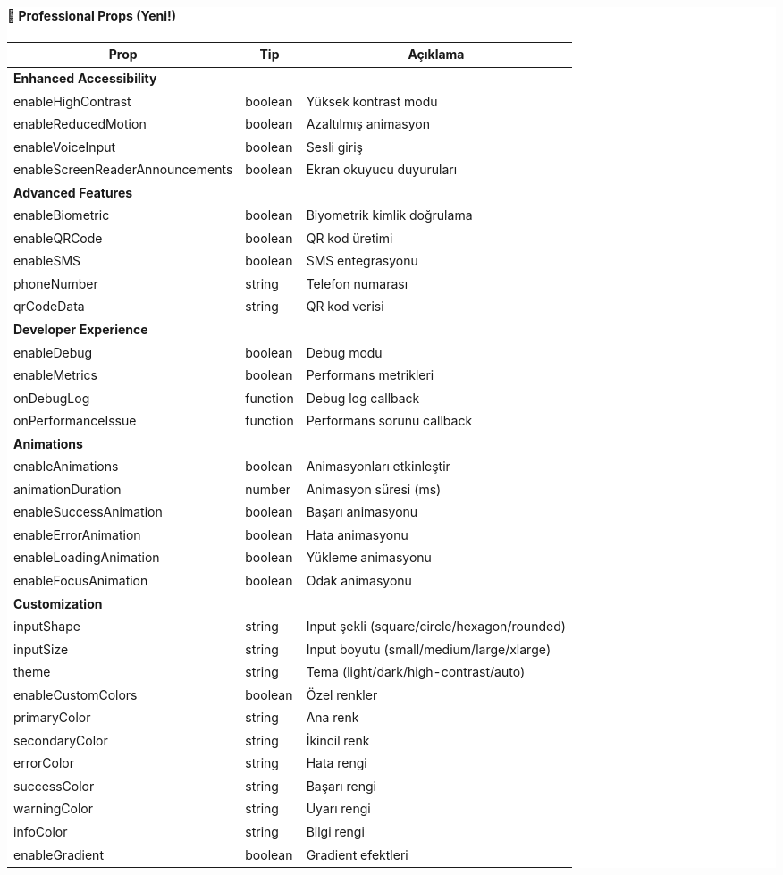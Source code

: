 #### 🚀 **Professional Props (Yeni!)**
| Prop | Tip | Açıklama |
|------|-----|----------|
| **Enhanced Accessibility** |
| enableHighContrast | boolean | Yüksek kontrast modu |
| enableReducedMotion | boolean | Azaltılmış animasyon |
| enableVoiceInput | boolean | Sesli giriş |
| enableScreenReaderAnnouncements | boolean | Ekran okuyucu duyuruları |
| **Advanced Features** |
| enableBiometric | boolean | Biyometrik kimlik doğrulama |
| enableQRCode | boolean | QR kod üretimi |
| enableSMS | boolean | SMS entegrasyonu |
| phoneNumber | string | Telefon numarası |
| qrCodeData | string | QR kod verisi |
| **Developer Experience** |
| enableDebug | boolean | Debug modu |
| enableMetrics | boolean | Performans metrikleri |
| onDebugLog | function | Debug log callback |
| onPerformanceIssue | function | Performans sorunu callback |
| **Animations** |
| enableAnimations | boolean | Animasyonları etkinleştir |
| animationDuration | number | Animasyon süresi (ms) |
| enableSuccessAnimation | boolean | Başarı animasyonu |
| enableErrorAnimation | boolean | Hata animasyonu |
| enableLoadingAnimation | boolean | Yükleme animasyonu |
| enableFocusAnimation | boolean | Odak animasyonu |
| **Customization** |
| inputShape | string | Input şekli (square/circle/hexagon/rounded) |
| inputSize | string | Input boyutu (small/medium/large/xlarge) |
| theme | string | Tema (light/dark/high-contrast/auto) |
| enableCustomColors | boolean | Özel renkler |
| primaryColor | string | Ana renk |
| secondaryColor | string | İkincil renk |
| errorColor | string | Hata rengi |
| successColor | string | Başarı rengi |
| warningColor | string | Uyarı rengi |
| infoColor | string | Bilgi rengi |
| enableGradient | boolean | Gradient efektleri |